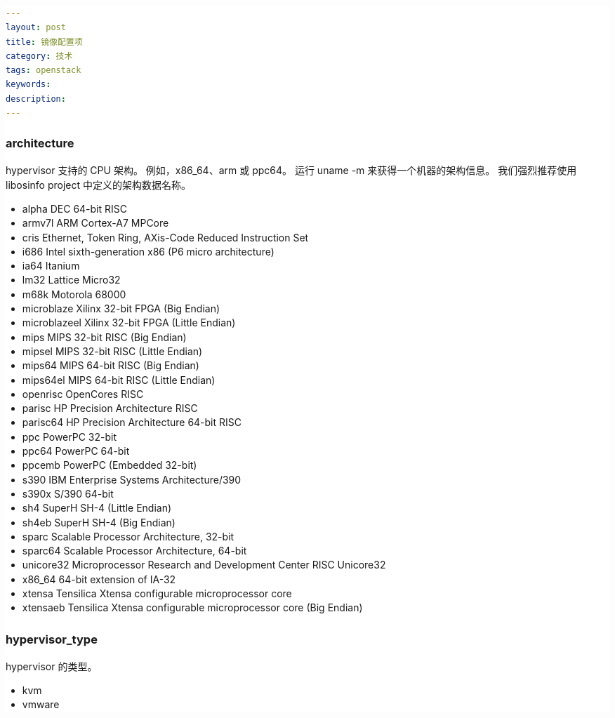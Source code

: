 ```yaml
---
layout: post
title: 镜像配置项
category: 技术
tags: openstack
keywords: 
description: 
---
```


### architecture ###

hypervisor 支持的 CPU 架构。
例如，x86_64、arm 或 ppc64。
运行 uname -m 来获得一个机器的架构信息。
我们强烈推荐使用 libosinfo project 中定义的架构数据名称。

- alpha DEC 64-bit RISC
- armv7l ARM Cortex-A7 MPCore
- cris Ethernet, Token Ring, AXis-Code Reduced Instruction Set
- i686 Intel sixth-generation x86 (P6 micro architecture)
- ia64 Itanium
- lm32 Lattice Micro32
- m68k Motorola 68000
- microblaze Xilinx 32-bit FPGA (Big Endian)
- microblazeel Xilinx 32-bit FPGA (Little Endian)
- mips MIPS 32-bit RISC (Big Endian)
- mipsel MIPS 32-bit RISC (Little Endian)
- mips64 MIPS 64-bit RISC (Big Endian)
- mips64el MIPS 64-bit RISC (Little Endian)
- openrisc OpenCores RISC
- parisc HP Precision Architecture RISC
- parisc64 HP Precision Architecture 64-bit RISC
- ppc PowerPC 32-bit
- ppc64 PowerPC 64-bit
- ppcemb PowerPC (Embedded 32-bit)
- s390 IBM Enterprise Systems Architecture/390
- s390x S/390 64-bit
- sh4 SuperH SH-4 (Little Endian)
- sh4eb SuperH SH-4 (Big Endian)
- sparc Scalable Processor Architecture, 32-bit
- sparc64 Scalable Processor Architecture, 64-bit
- unicore32 Microprocessor Research and Development Center RISC Unicore32
- x86_64 64-bit extension of IA-32
- xtensa Tensilica Xtensa configurable microprocessor core
- xtensaeb Tensilica Xtensa configurable microprocessor core (Big Endian)


### hypervisor_type ###

hypervisor 的类型。
- kvm
- vmware
